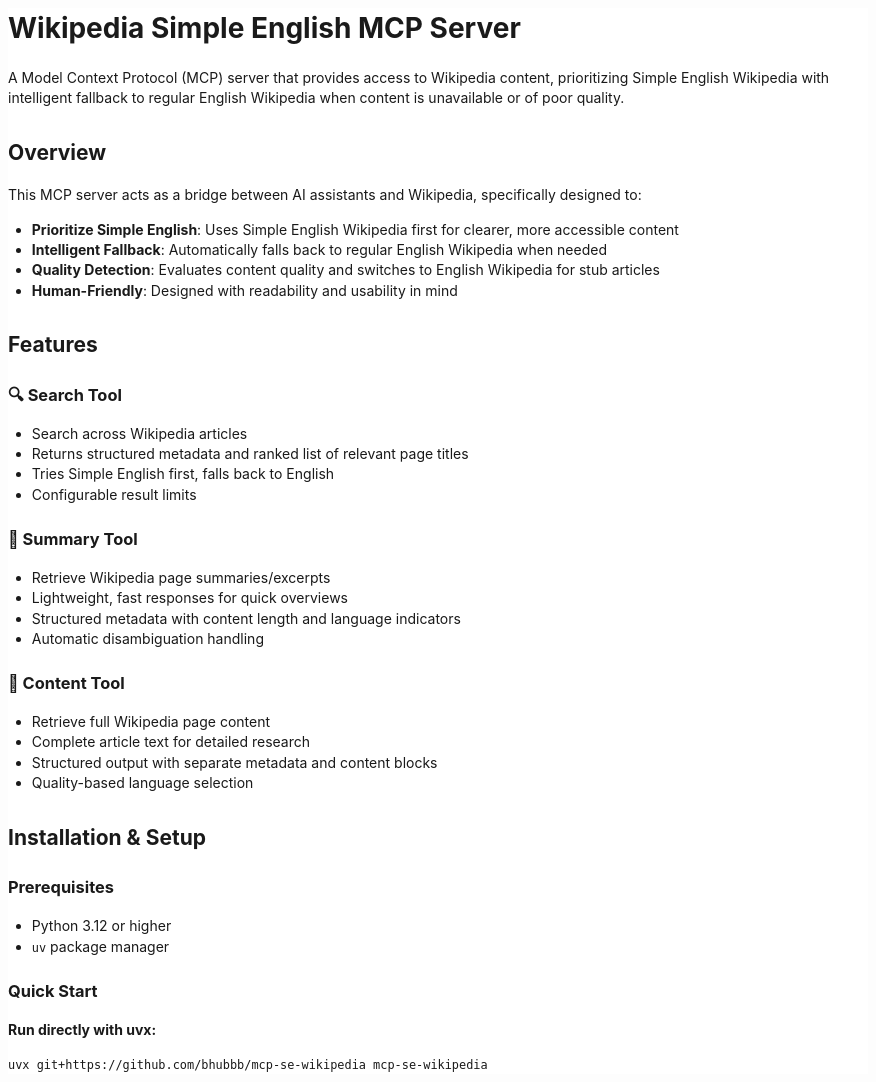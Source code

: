 # Wikipedia Simple English MCP Server

A Model Context Protocol (MCP) server that provides access to Wikipedia content, prioritizing Simple English Wikipedia with intelligent fallback to regular English Wikipedia when content is unavailable or of poor quality.

## Overview

This MCP server acts as a bridge between AI assistants and Wikipedia, specifically designed to:

- **Prioritize Simple English**: Uses Simple English Wikipedia first for clearer, more accessible content
- **Intelligent Fallback**: Automatically falls back to regular English Wikipedia when needed
- **Quality Detection**: Evaluates content quality and switches to English Wikipedia for stub articles
- **Human-Friendly**: Designed with readability and usability in mind

## Features

### 🔍 Search Tool
- Search across Wikipedia articles
- Returns structured metadata and ranked list of relevant page titles
- Tries Simple English first, falls back to English
- Configurable result limits

### 📄 Summary Tool
- Retrieve Wikipedia page summaries/excerpts
- Lightweight, fast responses for quick overviews
- Structured metadata with content length and language indicators
- Automatic disambiguation handling

### 📖 Content Tool
- Retrieve full Wikipedia page content
- Complete article text for detailed research
- Structured output with separate metadata and content blocks
- Quality-based language selection

## Installation & Setup

### Prerequisites
- Python 3.12 or higher
- `uv` package manager

### Quick Start

**Run directly with uvx:**
```bash
uvx git+https://github.com/bhubbb/mcp-se-wikipedia mcp-se-wikipedia
```
